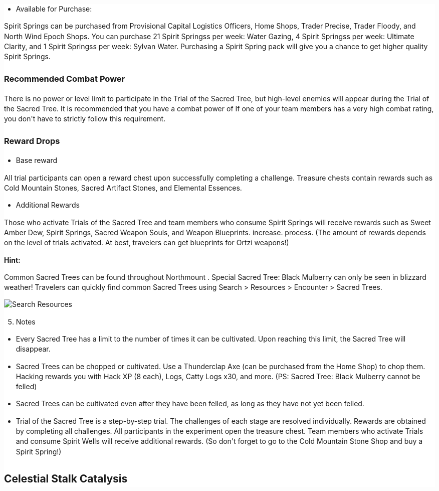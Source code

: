 - Available for Purchase:

Spirit Springs can be purchased from Provisional Capital Logistics Officers, Home Shops, Trader Precise, Trader Floody, and North Wind Epoch Shops. You can purchase 21 Spirit Springss per week: Water Gazing, 4 Spirit Springss per week: Ultimate Clarity, and 1 Spirit Springss per week: Sylvan Water. Purchasing a Spirit Spring pack will give you a chance to get higher quality Spirit Springs.

### Recommended Combat Power

There is no  power or level limit to participate in the Trial of the Sacred Tree, but high-level enemies will appear during the Trial of the Sacred Tree. It is recommended that you have a combat power of If one of your team members has a very high combat rating, you don't have to strictly follow this requirement.



### Reward Drops

- Base reward

All trial participants can open a reward chest upon successfully completing a challenge. Treasure chests contain rewards such as Cold Mountain Stones, Sacred Artifact Stones, and Elemental Essences.

- Additional Rewards

Those who activate Trials of the Sacred Tree  and  team members who consume Spirit Springs will receive rewards such as Sweet Amber Dew, Spirit Springs, Sacred Weapon Souls,  and Weapon Blueprints. increase. process. (The amount of rewards depends on the level of trials activated. At best, travelers can get blueprints for Ortzi weapons!)

**Hint:**

Common Sacred Trees can be found throughout Northmount . Special Sacred Tree:
Black Mulberry can only be seen in blizzard weather! Travelers can quickly find common Sacred Trees using Search > Resources > Encounter > Sacred  Trees.

![Search Resources](/chimeraland/northmount-released/search-resources.png)

5. Notes

- Every Sacred Tree has a limit to the number of times it can be cultivated. Upon reaching this limit, the Sacred Tree will disappear.

- Sacred Trees can be chopped or cultivated. Use a Thunderclap Axe (can be purchased from the Home Shop) to chop them. Hacking rewards you with Hack XP (8 each), Logs, Catty Logs x30, and more. (PS:
Sacred Tree:
Black Mulberry cannot be felled)

-  Sacred Trees can  be cultivated even after they have been felled, as long as they have not yet been felled.

- Trial of the Sacred Tree is a step-by-step trial. The challenges of each stage are resolved individually. Rewards are obtained by completing all  challenges. All  participants in the experiment open the treasure chest. Team members who activate Trials and consume Spirit Wells will receive additional rewards. (So ​​don't forget to go to the Cold Mountain Stone Shop and buy a Spirit Spring!)

## Celestial Stalk Catalysis
